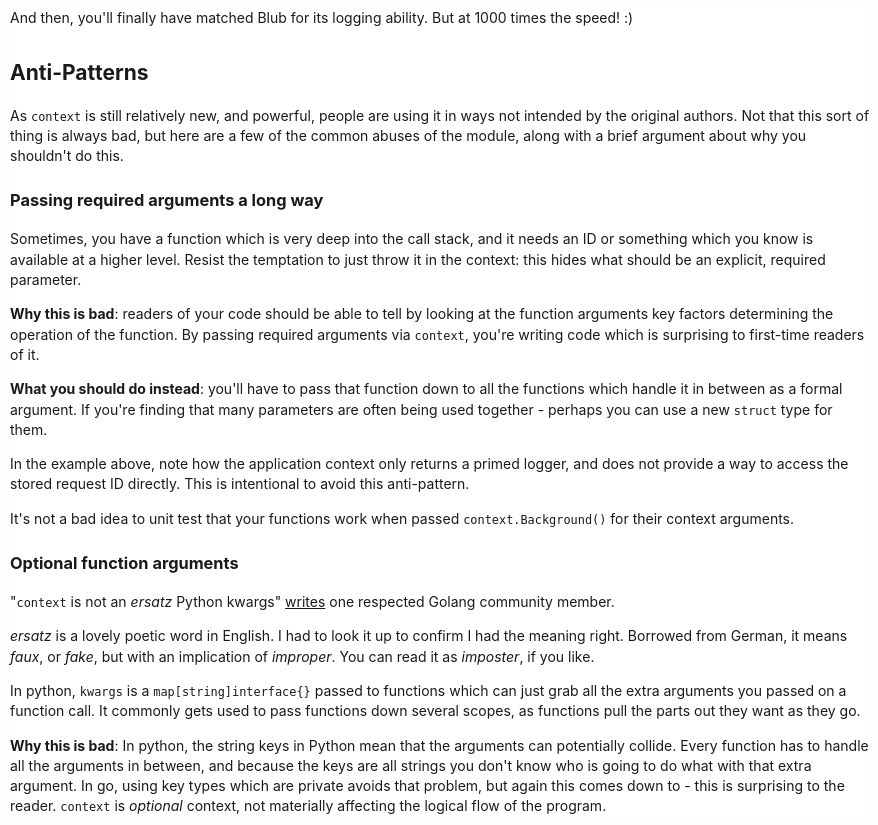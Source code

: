 And then, you'll finally have matched Blub for its logging ability.
But at 1000 times the speed!  :)

## Anti-Patterns

As `context` is still relatively new, and powerful, people are using
it in ways not intended by the original authors.  Not that this sort
of thing is always bad, but here are a few of the common abuses of the
module, along with a brief argument about why you shouldn't do this.

### Passing required arguments a long way

Sometimes, you have a function which is very deep into the call stack,
and it needs an ID or something which you know is available at a
higher level.  Resist the temptation to just throw it in the context:
this hides what should be an explicit, required parameter.

**Why this is bad**: readers of your code should be able to tell by
looking at the function arguments key factors determining the
operation of the function.  By passing required arguments via
`context`, you're writing code which is surprising to first-time
readers of it.

**What you should do instead**: you'll have to pass that function down
to all the functions which handle it in between as a formal argument.
If you're finding that many parameters are often being used together -
perhaps you can use a new `struct` type for them.

In the example above, note how the application context only returns a
primed logger, and does not provide a way to access the stored request
ID directly.  This is intentional to avoid this anti-pattern.

It's not a bad idea to unit test that your functions work when passed
`context.Background()` for their context arguments.

### Optional function arguments

"`context` is not an *ersatz* Python kwargs"
[writes](https://twitter.com/peterbourgon/status/804588570770018304)
one respected Golang community member.

*ersatz* is a lovely poetic word in English.  I had to look it up to
confirm I had the meaning right.  Borrowed from German, it means
*faux*, or *fake*, but with an implication of *improper*.  You can
read it as *imposter*, if you like.

In python, `kwargs` is a `map[string]interface{}` passed to functions
which can just grab all the extra arguments you passed on a function
call.  It commonly gets used to pass functions down several scopes, as
functions pull the parts out they want as they go.

**Why this is bad**: In python, the string keys in Python mean that
the arguments can potentially collide.  Every function has to handle
all the arguments in between, and because the keys are all strings you
don't know who is going to do what with that extra argument.  In go,
using key types which are private avoids that problem, but again this
comes down to - this is surprising to the reader.  `context` is
*optional* context, not materially affecting the logical flow of the
program.
